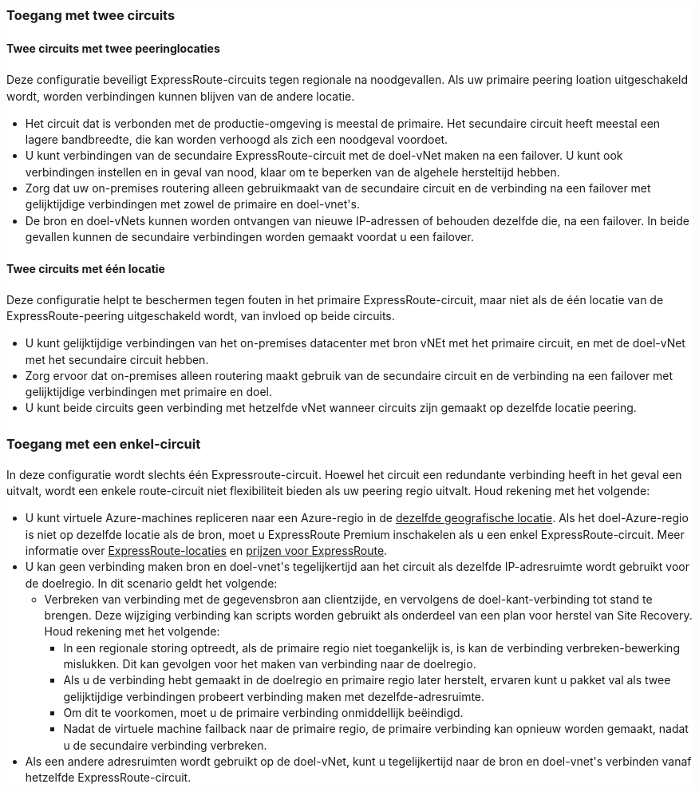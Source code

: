 ### <a name="access-with-two-circuits"></a>Toegang met twee circuits

#### <a name="two-circuits-with-two-peering-locations"></a>Twee circuits met twee peeringlocaties

Deze configuratie beveiligt ExpressRoute-circuits tegen regionale na noodgevallen. Als uw primaire peering loation uitgeschakeld wordt, worden verbindingen kunnen blijven van de andere locatie.

- Het circuit dat is verbonden met de productie-omgeving is meestal de primaire. Het secundaire circuit heeft meestal een lagere bandbreedte, die kan worden verhoogd als zich een noodgeval voordoet.
- U kunt verbindingen van de secundaire ExpressRoute-circuit met de doel-vNet maken na een failover. U kunt ook verbindingen instellen en in geval van nood, klaar om te beperken van de algehele hersteltijd hebben.
- Zorg dat uw on-premises routering alleen gebruikmaakt van de secundaire circuit en de verbinding na een failover met gelijktijdige verbindingen met zowel de primaire en doel-vnet's.
- De bron en doel-vNets kunnen worden ontvangen van nieuwe IP-adressen of behouden dezelfde die, na een failover. In beide gevallen kunnen de secundaire verbindingen worden gemaakt voordat u een failover.


#### <a name="two-circuits-with-single-peering-location"></a>Twee circuits met één locatie

Deze configuratie helpt te beschermen tegen fouten in het primaire ExpressRoute-circuit, maar niet als de één locatie van de ExpressRoute-peering uitgeschakeld wordt, van invloed op beide circuits.

- U kunt gelijktijdige verbindingen van het on-premises datacenter met bron vNEt met het primaire circuit, en met de doel-vNet met het secundaire circuit hebben.
- Zorg ervoor dat on-premises alleen routering maakt gebruik van de secundaire circuit en de verbinding na een failover met gelijktijdige verbindingen met primaire en doel.
-   U kunt beide circuits geen verbinding met hetzelfde vNet wanneer circuits zijn gemaakt op dezelfde locatie peering.

### <a name="access-with-a-single-circuit"></a>Toegang met een enkel-circuit

In deze configuratie wordt slechts één Expressroute-circuit. Hoewel het circuit een redundante verbinding heeft in het geval een uitvalt, wordt een enkele route-circuit niet flexibiliteit bieden als uw peering regio uitvalt. Houd rekening met het volgende:

- U kunt virtuele Azure-machines repliceren naar een Azure-regio in de [dezelfde geografische locatie](azure-to-azure-support-matrix.md#region-support). Als het doel-Azure-regio is niet op dezelfde locatie als de bron, moet u ExpressRoute Premium inschakelen als u een enkel ExpressRoute-circuit. Meer informatie over [ExpressRoute-locaties](../expressroute/expressroute-locations.md#azure-regions-to-expressroute-locations-within-a-geopolitical-region) en [prijzen voor ExpressRoute](https://azure.microsoft.com/pricing/details/expressroute/).
- U kan geen verbinding maken bron en doel-vnet's tegelijkertijd aan het circuit als dezelfde IP-adresruimte wordt gebruikt voor de doelregio. In dit scenario geldt het volgende:    
    -  Verbreken van verbinding met de gegevensbron aan clientzijde, en vervolgens de doel-kant-verbinding tot stand te brengen. Deze wijziging verbinding kan scripts worden gebruikt als onderdeel van een plan voor herstel van Site Recovery. Houd rekening met het volgende:
        - In een regionale storing optreedt, als de primaire regio niet toegankelijk is, is kan de verbinding verbreken-bewerking mislukken. Dit kan gevolgen voor het maken van verbinding naar de doelregio.
        - Als u de verbinding hebt gemaakt in de doelregio en primaire regio later herstelt, ervaren kunt u pakket val als twee gelijktijdige verbindingen probeert verbinding maken met dezelfde-adresruimte.
        - Om dit te voorkomen, moet u de primaire verbinding onmiddellijk beëindigd.
        - Nadat de virtuele machine failback naar de primaire regio, de primaire verbinding kan opnieuw worden gemaakt, nadat u de secundaire verbinding verbreken.
-   Als een andere adresruimten wordt gebruikt op de doel-vNet, kunt u tegelijkertijd naar de bron en doel-vnet's verbinden vanaf hetzelfde ExpressRoute-circuit.
